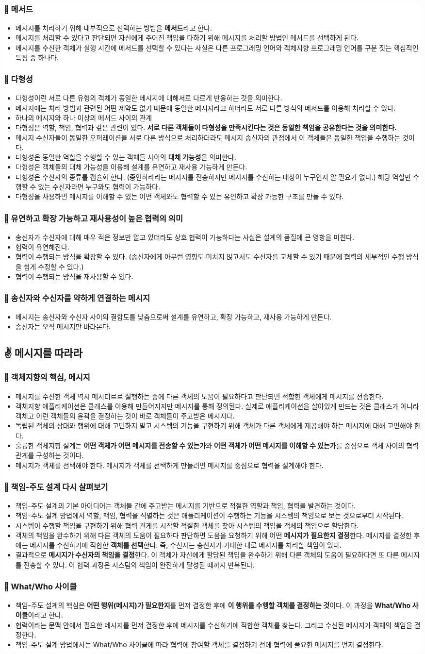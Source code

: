 ### 🎈 메서드
- 메시지를 처리하기 위해 내부적으로 선택하는 방법을 **메서드**라고 한다.
- 메시지를 처리할 수 있다고 판단되면 자신에게 주어진 책임을 다하기 위해 메시지를 처리할 방법인 메서드를 선택하게 된다.
- 메시지를 수신한 객체가 실행 시간에 메서드를 선택할 수 있다는 사실은 다른 프로그래밍 언어와 객체지향 프로그래밍 언어를 구분 짓는 핵심적인 특징 중 하나다.

### 🎈 다형성
- 다형성이란 서로 다른 유형의 객체가 동일한 메시지에 대해서로 다르게 반응하는 것을 의미한다.
- 메시지에는 처리 방법과 관련된 어떤 제약도 없기 때문에 동일한 메시지라고 하더라도 서로 다른 방식의 메서드를 이용해 처리할 수 있다.
- 하나의 메시지와 하나 이상의 메서드 사이의 관계
- 다형성은 역할, 책임, 협력과 깊은 관련이 있다. **서로 다른 객체들이 다형성을 만족시킨다는 것은 동일한 책임을 공유한다는 것을 의미한다.**
- 메시지 수신자들이 동일한 오퍼레이션을 서로 다른 방식으로 처리하더라도 메시지 송신자의 관점에서 이 객체들은 동일한 책임을 수행하는 것이다.
- 다형성은 동일한 역할을 수행할 수 있는 객체들 사이의 **대체 가능성**을 의미한다.
- 다형성은 객체들의 대체 가능성을 이용해 설계를 유연하고 재사용 가능하게 만든다.
- 다형성은 수신자의 종류를 캡슐화 한다. (증언하라라는 메시지를 전송하지만 메시지를 수신하는 대상이 누구인지 알 필요가 없다.) 해당 역할만 수행할 수 있는 수신자라면 누구와도 협력이 가능하다.
- 다형성을 사용하면 메시지를 이해할 수 있는 어떤 객체와도 협력할 수 있는 유연하고 확장 가능한 구조를 만들 수 있다.

### 🎈 유연하고 확장 가능하고 재사용성이 높은 협력의 의미
- 송신자가 수신자에 대해 매우 적은 정보만 알고 있더라도 상호 협력이 가능하다는 사실은 설계의 품질에 큰 영항을 미친다.
- 협력이 유연해진다.
- 협력이 수행되는 방식을 확장할 수 있다. (송신자에게 아무런 영향도 미치지 않고서도 수신자를 교체할 수 있기 때문에 협력의 세부적인 수행 방식을 쉽게 수정할 수 있다.)
- 협력이 수행되는 방식을 재사용할 수 있다.

### 🎈 송신자와 수신자를 약하게 연결하는 메시지
- 메시지는 송신자와 수신자 사이의 결합도를 낮춤으로써 설계를 유연하고, 확장 가능하고, 재사용 가능하게 만든다.
- 송신자는 오직 메시지만 바라본다.

## ✌ 메시지를 따라라

### 🎈 객체지향의 핵심, 메시지
- 메시지를 수신한 객체 역시 메시더르르 실행하는 중에 다른 객체의 도움이 필요하다고 판단되면 적합한 객체에게 메시지를 전송한다.
- 객체지향 애플리케이션은 클래스를 이용해 만들어지지만 메시지를 통해 정의된다. 실제로 애플리케이션을 살아있게 만드는 것은 클래스가 아니라 객체고 이런 객체들의 윤곽을 결정하는 것이 바로 객체들이 주고받은 메시지다.
- 독립된 객체의 상태와 행위에 대해 고민하지 말고 시스템의 기능을 구현하기 위해 객체가 다른 객체에게 제공해야 하는 메시지에 대해 고민해야 한다.
- 훌륭한 객체지향 설계는 **어떤 객체가 어떤 메시지를 전송할 수 있는가**와 **어떤 객체가 어떤 메시지를 이해할 수 있는가**를 중심으로 객체 사이의 협력 관계를 구성하는 것이다.
- 메시지가 객체를 선택해야 한다. 메시지가 객체를 선택하게 만들려면 메시지를 중심으로 협력을 설계해야 한다.

### 🎈 책임-주도 설계 다시 살펴보기
- 책임-주도 설계의 기본 아이디어는 객체들 간에 주고받는 메시지를 기반으로 적절한 역할과 책임, 협력을 발견하는 것이다.
- 책임-주도 설계 방법에서 역할, 책임, 협력을 식별하는 것은 애플리케이션이 수행하는 기능을 시스템의 책임으로 보는 것으로부터 시작된다.
- 시스템이 수행할 책임을 구현하기 위해 협력 관게를 시작할 적절한 객체를 찾아 시스템의 책임을 객체의 책임으로 할당한다.
- 객체의 책임을 완수하기 위해 다른 객체의 도움이 필요하다 판단하면 도움을 요청하기 위해 어떤 **메시지가 필요한지 결정**한다. 메시지를 결정한 후에는 메시지를 수신하기에 적합한 **객체를 선택**한다. 즉, 수신자는 송신자가 기대한 대로 메시지를 처리할 책임이 있다.
- 결과적으로 **메시지가 수신자의 책임을 결정**한다. 이 객체가 자신에게 할당된 책임을 완수하기 위해 다른 객체의 도움이 필요하다면 또 다른 메시지를 전송할 수 있다. 이 협력 과정은 시스팀의 책임이 완전하게 달성될 때까지 반복된다.

### 🎈 What/Who 사이클
- 책임-주도 설계의 핵심은 **어떤 행위(메시지)가 필요한지**를 먼저 결정한 후에 **이 행위를 수행할 객체를 결정하는 것**이다. 이 과정을 **What/Who 사이클**이라고 한다.
- 협력이라는 문맥 안에서 필요한 메시지를 먼저 결정한 후에 메시지를 수신하기에 적합한 객체를 찾는다. 그리고 수신된 메시지가 객체의 책임을 결정한다.
- 책임-주도 설계 방법에서는 What/Who 사이클에 따라 협력에 참여할 객체를 결정하기 전에 협력에 플요한 메시지를 먼저 결정한다.
